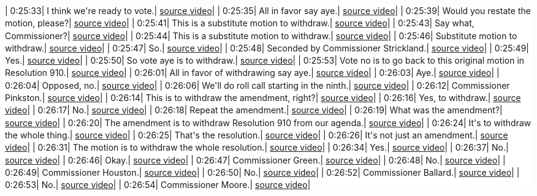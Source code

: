 | 0:25:33| I think we're ready to vote.| [source video](https://archive.org/details/cocom070723part2?start=1533)|
| 0:25:35| All in favor say aye.| [source video](https://archive.org/details/cocom070723part2?start=1535)|
| 0:25:39| Would you restate the motion, please?| [source video](https://archive.org/details/cocom070723part2?start=1539)|
| 0:25:41| This is a substitute motion to withdraw.| [source video](https://archive.org/details/cocom070723part2?start=1541)|
| 0:25:43| Say what, Commissioner?| [source video](https://archive.org/details/cocom070723part2?start=1543)|
| 0:25:44| This is a substitute motion to withdraw.| [source video](https://archive.org/details/cocom070723part2?start=1544)|
| 0:25:46| Substitute motion to withdraw.| [source video](https://archive.org/details/cocom070723part2?start=1546)|
| 0:25:47| So.| [source video](https://archive.org/details/cocom070723part2?start=1547)|
| 0:25:48| Seconded by Commissioner Strickland.| [source video](https://archive.org/details/cocom070723part2?start=1548)|
| 0:25:49| Yes.| [source video](https://archive.org/details/cocom070723part2?start=1549)|
| 0:25:50| So vote aye is to withdraw.| [source video](https://archive.org/details/cocom070723part2?start=1550)|
| 0:25:53| Vote no is to go back to this original motion in Resolution 910.| [source video](https://archive.org/details/cocom070723part2?start=1553)|
| 0:26:01| All in favor of withdrawing say aye.| [source video](https://archive.org/details/cocom070723part2?start=1561)|
| 0:26:03| Aye.| [source video](https://archive.org/details/cocom070723part2?start=1563)|
| 0:26:04| Opposed, no.| [source video](https://archive.org/details/cocom070723part2?start=1564)|
| 0:26:06| We'll do roll call starting in the ninth.| [source video](https://archive.org/details/cocom070723part2?start=1566)|
| 0:26:12| Commissioner Pinkston.| [source video](https://archive.org/details/cocom070723part2?start=1572)|
| 0:26:14| This is to withdraw the amendment, right?| [source video](https://archive.org/details/cocom070723part2?start=1574)|
| 0:26:16| Yes, to withdraw.| [source video](https://archive.org/details/cocom070723part2?start=1576)|
| 0:26:17| No.| [source video](https://archive.org/details/cocom070723part2?start=1577)|
| 0:26:18| Repeat the amendment.| [source video](https://archive.org/details/cocom070723part2?start=1578)|
| 0:26:19| What was the amendment?| [source video](https://archive.org/details/cocom070723part2?start=1579)|
| 0:26:20| The amendment is to withdraw Resolution 910 from our agenda.| [source video](https://archive.org/details/cocom070723part2?start=1580)|
| 0:26:24| It's to withdraw the whole thing.| [source video](https://archive.org/details/cocom070723part2?start=1584)|
| 0:26:25| That's the resolution.| [source video](https://archive.org/details/cocom070723part2?start=1585)|
| 0:26:26| It's not just an amendment.| [source video](https://archive.org/details/cocom070723part2?start=1586)|
| 0:26:31| The motion is to withdraw the whole resolution.| [source video](https://archive.org/details/cocom070723part2?start=1591)|
| 0:26:34| Yes.| [source video](https://archive.org/details/cocom070723part2?start=1594)|
| 0:26:37| No.| [source video](https://archive.org/details/cocom070723part2?start=1597)|
| 0:26:46| Okay.| [source video](https://archive.org/details/cocom070723part2?start=1606)|
| 0:26:47| Commissioner Green.| [source video](https://archive.org/details/cocom070723part2?start=1607)|
| 0:26:48| No.| [source video](https://archive.org/details/cocom070723part2?start=1608)|
| 0:26:49| Commissioner Houston.| [source video](https://archive.org/details/cocom070723part2?start=1609)|
| 0:26:50| No.| [source video](https://archive.org/details/cocom070723part2?start=1610)|
| 0:26:52| Commissioner Ballard.| [source video](https://archive.org/details/cocom070723part2?start=1612)|
| 0:26:53| No.| [source video](https://archive.org/details/cocom070723part2?start=1613)|
| 0:26:54| Commissioner Moore.| [source video](https://archive.org/details/cocom070723part2?start=1614)|